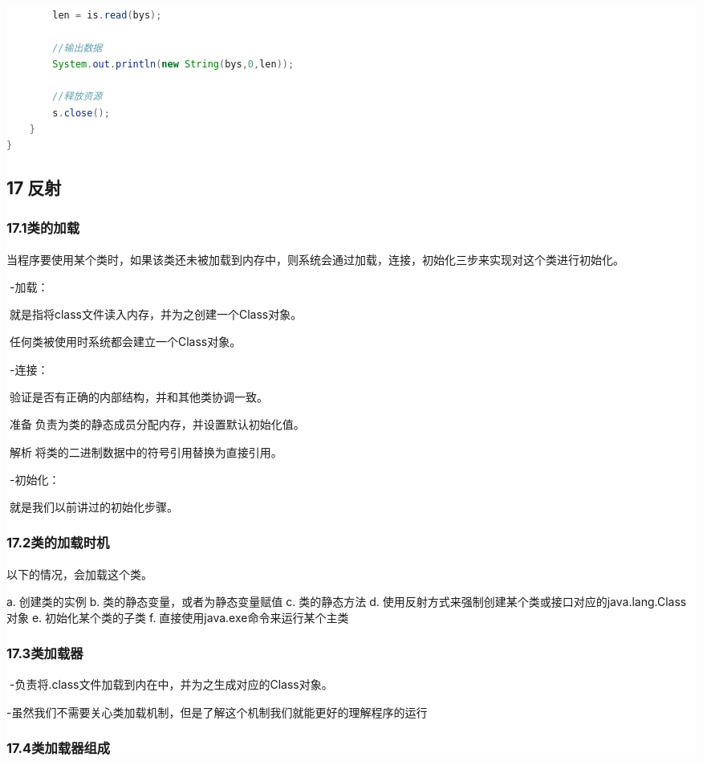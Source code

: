 ```java
		len = is.read(bys);
		
		//输出数据
		System.out.println(new String(bys,0,len));
		
		//释放资源
		s.close();
	}
}
```



## 17 反射

### 17.1类的加载

​				当程序要使用某个类时，如果该类还未被加载到内存中，则系统会通过加载，连接，初始化三步来实现对这个类进行初始化。

​				-加载：

​					就是指将class文件读入内存，并为之创建一个Class对象。

​					任何类被使用时系统都会建立一个Class对象。

​				-连接：

​					验证是否有正确的内部结构，并和其他类协调一致。

​					准备 负责为类的静态成员分配内存，并设置默认初始化值。

​					解析 将类的二进制数据中的符号引用替换为直接引用。

​				-初始化： 

​					就是我们以前讲过的初始化步骤。

### 17.2类的加载时机

以下的情况，会加载这个类。

a. 创建类的实例
b. 类的静态变量，或者为静态变量赋值
c. 类的静态方法
d. 使用反射方式来强制创建某个类或接口对应的java.lang.Class对象
e. 初始化某个类的子类
f. 直接使用java.exe命令来运行某个主类



### 17.3类加载器

​				-负责将.class文件加载到内在中，并为之生成对应的Class对象。

​				-虽然我们不需要关心类加载机制，但是了解这个机制我们就能更好的理解程序的运行

### 17.4类加载器组成
